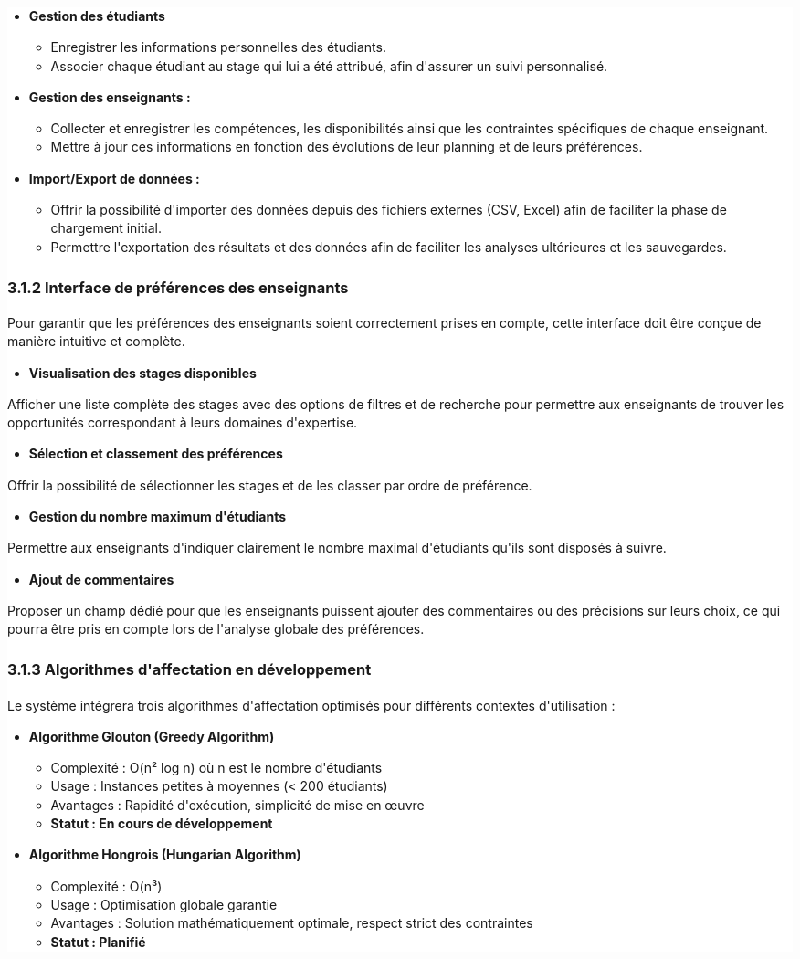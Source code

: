 - **Gestion des étudiants**
  - Enregistrer les informations personnelles des étudiants.
  - Associer chaque étudiant au stage qui lui a été attribué, afin d'assurer un suivi personnalisé.

- **Gestion des enseignants :**
  - Collecter et enregistrer les compétences, les disponibilités ainsi que les contraintes spécifiques de chaque enseignant.
  - Mettre à jour ces informations en fonction des évolutions de leur planning et de leurs préférences.

- **Import/Export de données :**
  - Offrir la possibilité d'importer des données depuis des fichiers externes (CSV, Excel) afin de faciliter la phase de chargement initial.
  - Permettre l'exportation des résultats et des données afin de faciliter les analyses ultérieures et les sauvegardes.

### 3.1.2 Interface de préférences des enseignants

Pour garantir que les préférences des enseignants soient correctement prises en compte, cette interface doit être conçue de manière intuitive et complète.

- **Visualisation des stages disponibles**

Afficher une liste complète des stages avec des options de filtres et de recherche pour permettre aux enseignants de trouver les opportunités correspondant à leurs domaines d'expertise.

- **Sélection et classement des préférences**

Offrir la possibilité de sélectionner les stages et de les classer par ordre de préférence.

- **Gestion du nombre maximum d'étudiants**

Permettre aux enseignants d'indiquer clairement le nombre maximal d'étudiants qu'ils sont disposés à suivre.

- **Ajout de commentaires**

Proposer un champ dédié pour que les enseignants puissent ajouter des commentaires ou des précisions sur leurs choix, ce qui pourra être pris en compte lors de l'analyse globale des préférences.

### 3.1.3 Algorithmes d'affectation en développement

Le système intégrera trois algorithmes d'affectation optimisés pour différents contextes d'utilisation :

- **Algorithme Glouton (Greedy Algorithm)**
  - Complexité : O(n² log n) où n est le nombre d'étudiants
  - Usage : Instances petites à moyennes (< 200 étudiants)
  - Avantages : Rapidité d'exécution, simplicité de mise en œuvre
  - **Statut : En cours de développement**

- **Algorithme Hongrois (Hungarian Algorithm)**
  - Complexité : O(n³)
  - Usage : Optimisation globale garantie
  - Avantages : Solution mathématiquement optimale, respect strict des contraintes
  - **Statut : Planifié**
